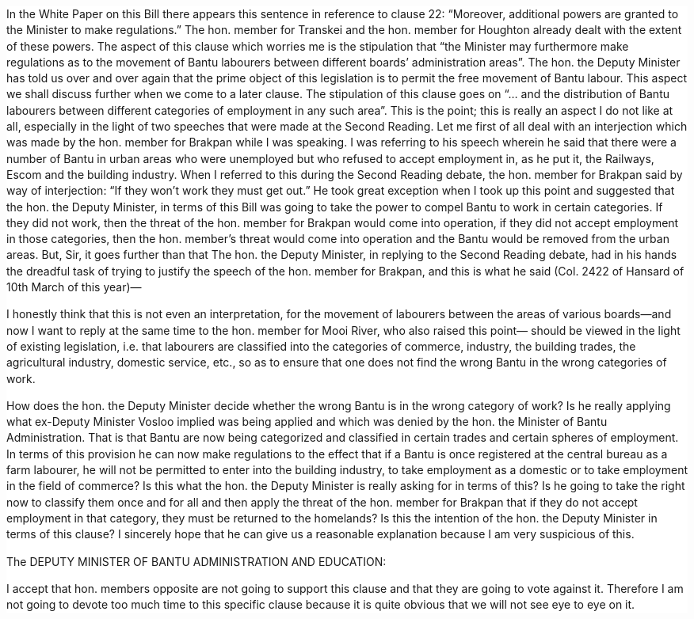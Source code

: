 <p>In the White Paper on this Bill there appears this sentence in reference to clause 22: &#x201C;Moreover, additional powers are granted to the Minister to make regulations.&#x201D; The hon. member for Transkei and the hon. member for Houghton already dealt with the extent of these powers. The aspect of this clause which worries me is the stipulation that &#x201C;the Minister may furthermore make regulations as to the movement of Bantu labourers between different boards&#x2019; administration areas&#x201D;. The hon. the Deputy Minister has told us over and over again that the prime object of this legislation is to permit the free movement of Bantu labour. This aspect we shall discuss further when we come to a later clause. The stipulation of this clause goes on &#x201C;&#x2026; and the distribution of Bantu labourers between different categories of employment in any such area&#x201D;. This is the point; this is really an aspect I do not like at all, especially in the light of two speeches that were made at the Second Reading. Let me first of all deal with an interjection which was made by the hon. member for Brakpan while I was speaking. I was referring to his speech wherein he said that there were a number of Bantu in urban areas who were unemployed but who refused to accept employment in, as he put it, the Railways, Escom and the building industry. When I referred to this during the Second Reading debate, the hon. member for Brakpan said by way of interjection: &#x201C;If <span class="col_3807-3808" refersTo="page_0562"/>they won&#x2019;t work they must get out.&#x201D; He took great exception when I took up this point and suggested that the hon. the Deputy Minister, in terms of this Bill was going to take the power to compel Bantu to work in certain categories. If they did not work, then the threat of the hon. member for Brakpan would come into operation, if they did not accept employment in those categories, then the hon. member&#x2019;s threat would come into operation and the Bantu would be removed from the urban areas. But, Sir, it goes further than that The hon. the Deputy Minister, in replying to the Second Reading debate, had in his hands the dreadful task of trying to justify the speech of the hon. member for Brakpan, and this is what he said (Col. 2422 of Hansard of 10th March of this year)&#x2014;</p>

<block name="quote">I honestly think that this is not even an interpretation, for the movement of labourers between the areas of various boards&#x2014;and now I want to reply at the same time to the hon. member for Mooi River, who also raised this point&#x2014; should be viewed in the light of existing legislation, i.e. that labourers are classified into the categories of commerce, industry, the building trades, the agricultural industry, domestic service, etc., so as to ensure that one does not find the wrong Bantu in the wrong categories of work.</block>

<p>How does the hon. the Deputy Minister decide whether the wrong Bantu is in the wrong category of work? Is he really applying what ex-Deputy Minister Vosloo implied was being applied and which was denied by the hon. the Minister of Bantu Administration. That is that Bantu are now being categorized and classified in certain trades and certain spheres of employment. In terms of this provision he can now make regulations to the effect that if a Bantu is once registered at the central bureau as a farm labourer, he will not be permitted to enter into the building industry, to take employment as a domestic or to take employment in the field of commerce? Is this what the hon. the Deputy Minister is really asking for in terms of this? Is he going to take the right now to classify them once and for all and then apply the threat of the hon. member for Brakpan that if they do not accept employment in that category, they must be returned to the homelands? Is this the intention of the hon. the Deputy Minister in terms of this clause? I sincerely hope that he can give us a reasonable explanation because I am very suspicious of this.</p>

</speech>

<speech by="#deputy_minister_of_bantu_administration_and_education">

<from>The <person refersTo="hansard_za">DEPUTY MINISTER OF BANTU ADMINISTRATION AND EDUCATION</person>:</from>

<p>I accept that hon. members opposite are not going to support this clause and that they are going to vote against it. Therefore I am not going to devote too much time to this specific clause because it is quite obvious that we will not see eye to eye on it.</p>
